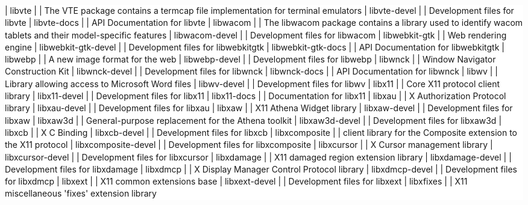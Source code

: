 | libvte                   |          | The VTE package contains a termcap file implementation for terminal emulators
| libvte-devel             |          | Development files for libvte
| libvte-docs              |          | API Documentation for libvte
| libwacom                 |          | The libwacom package contains a library used to identify wacom tablets and their model-specific features
| libwacom-devel           |          | Development files for libwacom
| libwebkit-gtk            |          | Web rendering engine
| libwebkit-gtk-devel      |          | Development files for libwebkitgtk
| libwebkit-gtk-docs       |          | API Documentation for libwebkitgtk
| libwebp                  |          | A new image format for the web
| libwebp-devel            |          | Development files for libwebp
| libwnck                  |          | Window Navigator Construction Kit
| libwnck-devel            |          | Development files for libwnck
| libwnck-docs             |          | API Documentation for libwnck
| libwv                    |          | Library allowing access to Microsoft Word files
| libwv-devel              |          | Development files for libwv
| libx11                   |          | Core X11 protocol client library
| libx11-devel             |          | Development files for libx11
| libx11-docs              |          | Documentation for libx11
| libxau                   |          | X Authorization Protocol library
| libxau-devel             |          | Development files for libxau
| libxaw                   |          | X11 Athena Widget library
| libxaw-devel             |          | Development files for libxaw
| libxaw3d                 |          | General-purpose replacement for the Athena toolkit
| libxaw3d-devel           |          | Development files for libxaw3d
| libxcb                   |          | X C Binding
| libxcb-devel             |          | Development files for libxcb
| libxcomposite            |          | client library for the Composite extension to the X11 protocol
| libxcomposite-devel      |          | Development files for libxcomposite
| libxcursor               |          | X Cursor management library
| libxcursor-devel         |          | Development files for libxcursor
| libxdamage               |          | X11 damaged region extension library
| libxdamage-devel         |          | Development files for libxdamage
| libxdmcp                 |          | X Display Manager Control Protocol library
| libxdmcp-devel           |          | Development files for libxdmcp
| libxext                  |          | X11 common extensions base
| libxext-devel            |          | Development files for libxext
| libxfixes                |          | X11 miscellaneous 'fixes' extension library